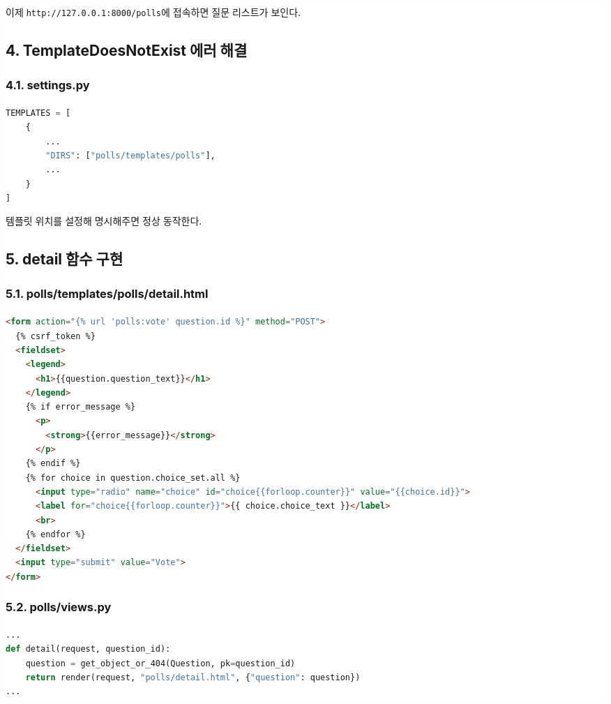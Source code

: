 이제 `http://127.0.0.1:8000/polls`에 접속하면 질문 리스트가 보인다.

## 4. TemplateDoesNotExist 에러 해결

### 4.1. settings.py

```python
TEMPLATES = [
    {
        ...
        "DIRS": ["polls/templates/polls"],
        ...
    }
]
```

템플릿 위치를 설정해 명시해주면 정상 동작한다.

## 5. detail 함수 구현

### 5.1. polls/templates/polls/detail.html

```html
<form action="{% url 'polls:vote' question.id %}" method="POST">
  {% csrf_token %}
  <fieldset>
    <legend>
      <h1>{{question.question_text}}</h1>
    </legend>
    {% if error_message %}
      <p>
        <strong>{{error_message}}</strong>
      </p>
    {% endif %}
    {% for choice in question.choice_set.all %}
      <input type="radio" name="choice" id="choice{{forloop.counter}}" value="{{choice.id}}">
      <label for="choice{{forloop.counter}}">{{ choice.choice_text }}</label>
      <br>
    {% endfor %}
  </fieldset>
  <input type="submit" value="Vote">
</form>
```

### 5.2. polls/views.py

```python
...
def detail(request, question_id):
    question = get_object_or_404(Question, pk=question_id)
    return render(request, "polls/detail.html", {"question": question})
...
```
